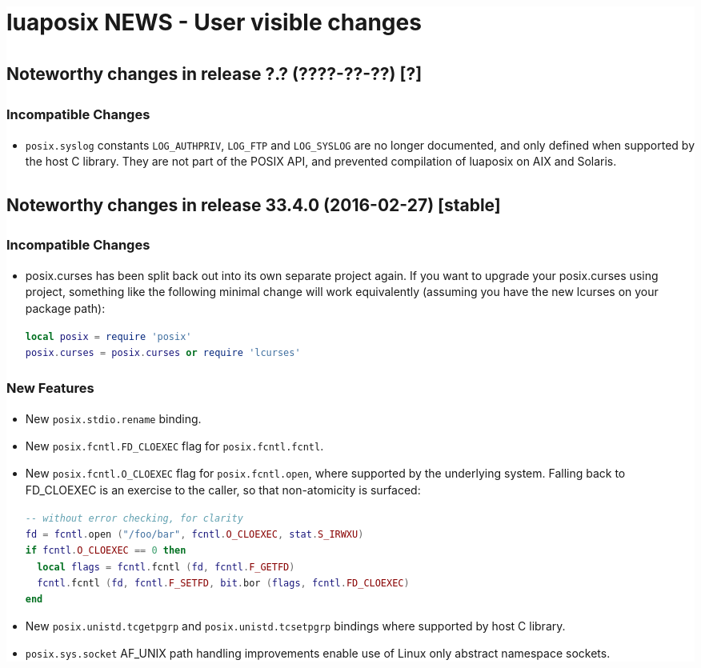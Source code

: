 # luaposix NEWS - User visible changes

## Noteworthy changes in release ?.? (????-??-??) [?]

### Incompatible Changes

  - `posix.syslog` constants `LOG_AUTHPRIV`, `LOG_FTP` and `LOG_SYSLOG`
    are no longer documented, and only defined when supported by the
    host C library.  They are not part of the POSIX API, and prevented
    compilation of luaposix on AIX and Solaris.


## Noteworthy changes in release 33.4.0 (2016-02-27) [stable]

### Incompatible Changes

  - posix.curses has been split back out into its own separate
    project again.  If you want to upgrade your posix.curses using
    project, something like the following minimal change will work
    equivalently (assuming you have the new lcurses on your package
    path):

    ```lua
    local posix = require 'posix'
    posix.curses = posix.curses or require 'lcurses'
    ```

### New Features

  - New `posix.stdio.rename` binding.

  - New `posix.fcntl.FD_CLOEXEC` flag for `posix.fcntl.fcntl`.

  - New `posix.fcntl.O_CLOEXEC` flag for `posix.fcntl.open`, where
    supported by the underlying system.  Falling back to FD_CLOEXEC is
    an exercise to the caller, so that non-atomicity is surfaced:

    ```lua
    -- without error checking, for clarity
    fd = fcntl.open ("/foo/bar", fcntl.O_CLOEXEC, stat.S_IRWXU)
    if fcntl.O_CLOEXEC == 0 then
      local flags = fcntl.fcntl (fd, fcntl.F_GETFD)
      fcntl.fcntl (fd, fcntl.F_SETFD, bit.bor (flags, fcntl.FD_CLOEXEC)
    end
    ```

  - New `posix.unistd.tcgetpgrp` and `posix.unistd.tcsetpgrp` bindings
    where supported by host C library.

  - `posix.sys.socket` AF_UNIX path handling improvements enable use of
    Linux only abstract namespace sockets.
